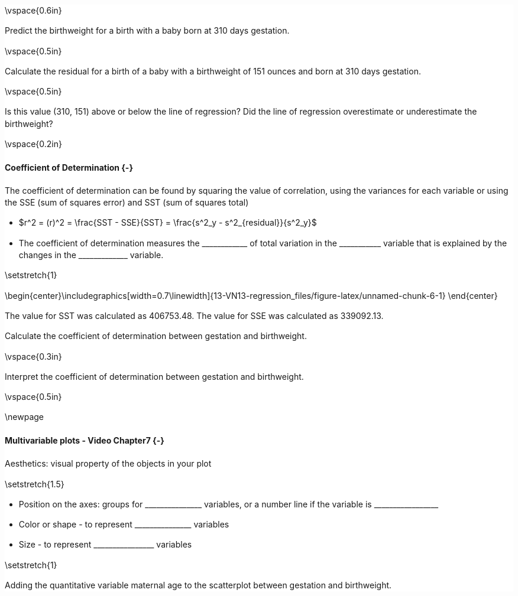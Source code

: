 \vspace{0.6in}

Predict the birthweight for a birth with a baby born at 310 days gestation.

\vspace{0.5in}

Calculate the residual for a birth of a baby with a birthweight of 151 ounces and born at 310 days gestation.

\vspace{0.5in}

Is this value (310, 151) above or below the line of regression?  Did the line of regression overestimate or underestimate the birthweight?

\vspace{0.2in}

#### Coefficient of Determination {-}

The coefficient of determination can be found by squaring the value of correlation, using the variances for each variable or using the SSE (sum of squares error) and SST (sum of squares total)

* $r^2 = (r)^2 = \frac{SST - SSE}{SST} = \frac{s^2_y - s^2_{residual}}{s^2_y}$

* The coefficient of determination measures the ____________ of total variation in the ___________ variable that is explained by the changes in the _____________ variable.


\setstretch{1}




\begin{center}\includegraphics[width=0.7\linewidth]{13-VN13-regression_files/figure-latex/unnamed-chunk-6-1} \end{center}

The value for SST was calculated as 406753.48.  The value for SSE was calculated as 339092.13.

Calculate the coefficient of determination between gestation and birthweight.

\vspace{0.3in}

Interpret the coefficient of determination between gestation and birthweight.

\vspace{0.5in}

\newpage

#### Multivariable plots - Video Chapter7 {-}

Aesthetics: visual property of the objects in your plot

\setstretch{1.5}

* Position on the axes: groups for _______________ variables, or a number line if the variable is _________________

* Color or shape - to represent _______________ variables

* Size - to represent ________________ variables

\setstretch{1}

Adding the quantitative variable maternal age to the scatterplot between gestation and birthweight.
